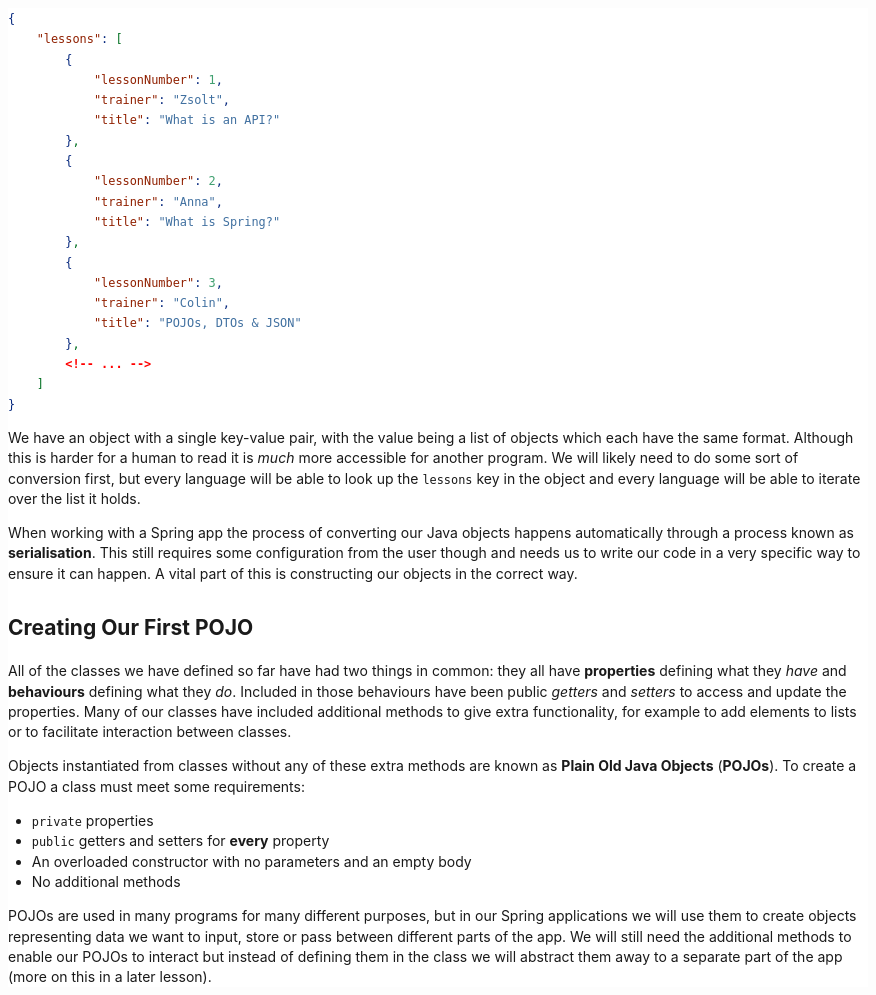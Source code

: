 ```json
{
	"lessons": [
		{
			"lessonNumber": 1,
			"trainer": "Zsolt",
			"title": "What is an API?"
		},
		{
			"lessonNumber": 2,
			"trainer": "Anna",
			"title": "What is Spring?"
		},
		{
			"lessonNumber": 3,
			"trainer": "Colin",
			"title": "POJOs, DTOs & JSON"
		},
		<!-- ... -->
	]
}
```

We have an object with a single key-value pair, with the value being a list of objects which each have the same format. Although this is harder for a human to read it is *much* more accessible for another program. We will likely need to do some sort of conversion first, but every language will be able to look up the `lessons` key in the object and every language will be able to iterate over the list it holds.

When working with a Spring app the process of converting our Java objects happens automatically through a process known as **serialisation**. This still requires some configuration from the user though and needs us to write our code in a very specific way to ensure it can happen. A vital part of this is constructing our objects in the correct way.

## Creating Our First POJO

All of the classes we have defined so far have had two things in common: they all have **properties** defining what they *have* and **behaviours** defining what they *do*. Included in those behaviours have been public *getters* and *setters* to access and update the properties. Many of our classes have included additional methods to give extra functionality, for example to add elements to lists or to facilitate interaction between classes.

Objects instantiated from classes without any of these extra methods are known as **Plain Old Java Objects** (**POJOs**). To create a POJO a class must meet some requirements:

- `private` properties
- `public` getters and setters for **every** property
- An overloaded constructor with no parameters and an empty body
- No additional methods

POJOs are used in many programs for many different purposes, but in our Spring applications we will use them to create objects representing data we want to input, store or pass between different parts of the app. We will still need the additional methods to enable our POJOs to interact but instead of defining them in the class we will abstract them away to a separate part of the app (more on this in a later lesson).
